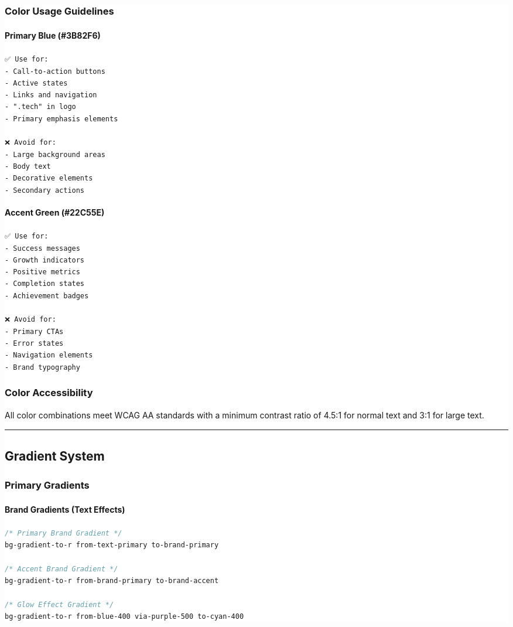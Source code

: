 ### Color Usage Guidelines

#### Primary Blue (#3B82F6)
```
✅ Use for:
- Call-to-action buttons
- Active states
- Links and navigation
- ".tech" in logo
- Primary emphasis elements

❌ Avoid for:
- Large background areas
- Body text
- Decorative elements
- Secondary actions
```

#### Accent Green (#22C55E)
```
✅ Use for:
- Success messages
- Growth indicators
- Positive metrics
- Completion states
- Achievement badges

❌ Avoid for:
- Primary CTAs
- Error states
- Navigation elements
- Brand typography
```

### Color Accessibility
All color combinations meet WCAG AA standards with a minimum contrast ratio of 4.5:1 for normal text and 3:1 for large text.

---

## Gradient System

### Primary Gradients

#### Brand Gradients (Text Effects)
```css
/* Primary Brand Gradient */
bg-gradient-to-r from-text-primary to-brand-primary

/* Accent Brand Gradient */
bg-gradient-to-r from-brand-primary to-brand-accent

/* Glow Effect Gradient */
bg-gradient-to-r from-blue-400 via-purple-500 to-cyan-400
```
